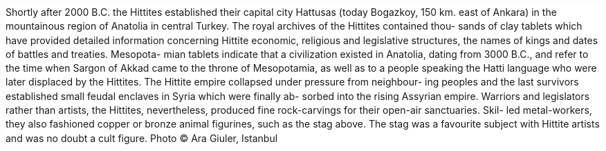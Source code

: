 Shortly after 2000 B.C. 
the Hittites established 
their capital city Hattusas 
(today Bogazkoy, 150 km. 
east of Ankara) in the 
mountainous region of 
Anatolia in central Turkey. 
The royal archives of the 
Hittites contained thou- 
sands of clay tablets which 
have provided detailed 
information concerning 
Hittite economic, religious 
and legislative structures, 
the names of kings and 
dates of battles and 
treaties. Mesopota- 
mian tablets indicate that 
a civilization existed in 
Anatolia, dating from 
3000 B.C., and refer to 
the time when Sargon of 
Akkad came to the throne 
of Mesopotamia, as well 
as to a people speaking 
the Hatti language who 
were later displaced by 
the Hittites. The Hittite 
empire collapsed under 
pressure from neighbour- 
ing peoples and the last 
survivors established small 
feudal enclaves in Syria 
which were finally ab- 
sorbed into the rising 
Assyrian empire. Warriors 
and legislators rather 
than artists, the Hittites, 
nevertheless, produced fine 
rock-carvings for their 
open-air sanctuaries. Skil- 
led metal-workers, they 
also fashioned copper or 
bronze animal figurines, 
such as the stag above. 
The stag was a favourite 
subject with Hittite artists 
and was no doubt a cult 
figure. 
Photo © Ara Giuler, Istanbul 
  